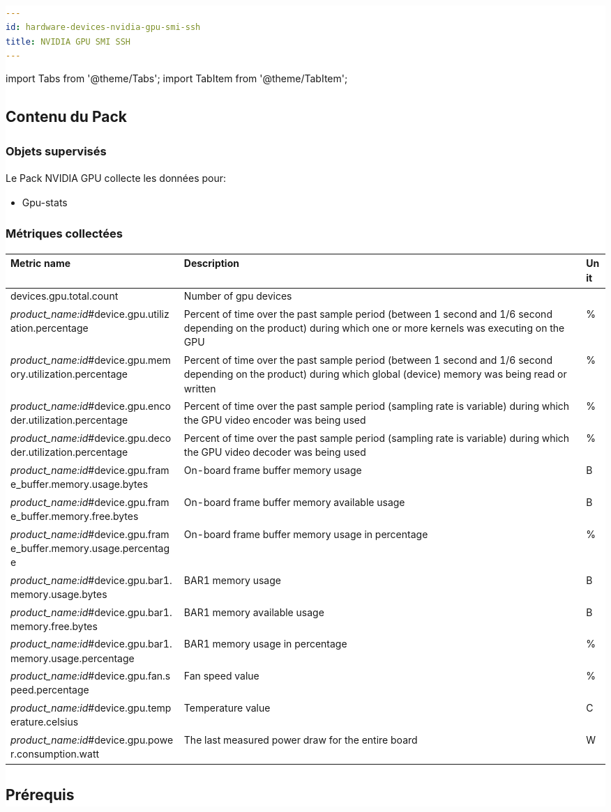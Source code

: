 ```yaml
---
id: hardware-devices-nvidia-gpu-smi-ssh
title: NVIDIA GPU SMI SSH
---
```

import Tabs from '@theme/Tabs';
import TabItem from '@theme/TabItem';


## Contenu du Pack

### Objets supervisés

Le Pack NVIDIA GPU collecte les données pour:
* Gpu-stats

### Métriques collectées

<Tabs groupId="sync">
<TabItem value="Gpustats" label="Gpustats">

| Metric name                                                        | Description                                                                                                                                                          | Unit  |
| :----------------------------------------------------------------- | :------------------------------------------------------------------------------------------------------------------------------------------------------------------- | :---- |
| devices.gpu.total.count                                            | Number of gpu devices                                                                                                                                                |       |
| *product\_name:id*#device.gpu.utilization.percentage               | Percent of time over the past sample period (between 1 second and 1/6 second depending on the product) during which one or more kernels was executing on the GPU     | %     |
| *product\_name:id*#device.gpu.memory.utilization.percentage        | Percent of time over the past sample period (between 1 second and 1/6 second depending on the product) during which global (device) memory was being read or written | %     |
| *product\_name:id*#device.gpu.encoder.utilization.percentage       | Percent of time over the past sample period (sampling rate is variable) during which the GPU video encoder was being used                                            | %     |
| *product\_name:id*#device.gpu.decoder.utilization.percentage       | Percent of time over the past sample period (sampling rate is variable) during which the GPU video decoder was being used                                            | %     |
| *product\_name:id*#device.gpu.frame_buffer.memory.usage.bytes      | On-board frame buffer memory usage                                                                                                                                   | B     |
| *product\_name:id*#device.gpu.frame_buffer.memory.free.bytes       | On-board frame buffer memory available usage                                                                                                                         | B     |
| *product\_name:id*#device.gpu.frame_buffer.memory.usage.percentage | On-board frame buffer memory usage in percentage                                                                                                                     | %     |
| *product\_name:id*#device.gpu.bar1.memory.usage.bytes              | BAR1 memory usage                                                                                                                                                    | B     |
| *product\_name:id*#device.gpu.bar1.memory.free.bytes               | BAR1 memory available usage                                                                                                                                          | B     |
| *product\_name:id*#device.gpu.bar1.memory.usage.percentage         | BAR1 memory usage in percentage                                                                                                                                      | %     |
| *product\_name:id*#device.gpu.fan.speed.percentage                 | Fan speed value                                                                                                                                                      | %     |
| *product\_name:id*#device.gpu.temperature.celsius                  | Temperature value                                                                                                                                                    | C     |
| *product\_name:id*#device.gpu.power.consumption.watt               | The last measured power draw for the  entire  board                                                                                                                  | W     |

</TabItem>
</Tabs>

## Prérequis
